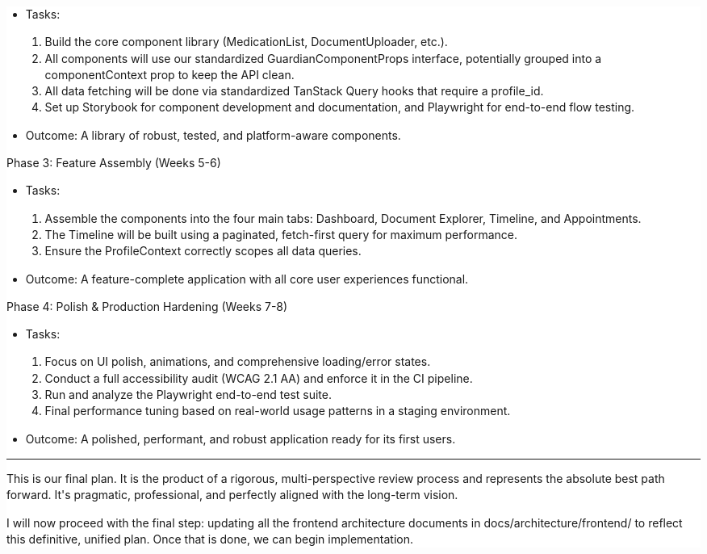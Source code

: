    * Tasks:
       1. Build the core component library (MedicationList, DocumentUploader, etc.).
       2. All components will use our standardized GuardianComponentProps interface, potentially grouped into a
          componentContext prop to keep the API clean.
       3. All data fetching will be done via standardized TanStack Query hooks that require a profile_id.
       4. Set up Storybook for component development and documentation, and Playwright for end-to-end flow
          testing.

   * Outcome: A library of robust, tested, and platform-aware components.

  Phase 3: Feature Assembly (Weeks 5-6)

   * Tasks:
       1. Assemble the components into the four main tabs: Dashboard, Document Explorer, Timeline, and
          Appointments.
       2. The Timeline will be built using a paginated, fetch-first query for maximum performance.
       3. Ensure the ProfileContext correctly scopes all data queries.

   * Outcome: A feature-complete application with all core user experiences functional.

  Phase 4: Polish & Production Hardening (Weeks 7-8)

   * Tasks:
       1. Focus on UI polish, animations, and comprehensive loading/error states.
       2. Conduct a full accessibility audit (WCAG 2.1 AA) and enforce it in the CI pipeline.
       3. Run and analyze the Playwright end-to-end test suite.
       4. Final performance tuning based on real-world usage patterns in a staging environment.

   * Outcome: A polished, performant, and robust application ready for its first users.

  ---

  This is our final plan. It is the product of a rigorous, multi-perspective review process and represents
  the absolute best path forward. It's pragmatic, professional, and perfectly aligned with the long-term
  vision.

  I will now proceed with the final step: updating all the frontend architecture documents in
  docs/architecture/frontend/ to reflect this definitive, unified plan. Once that is done, we can begin
  implementation.